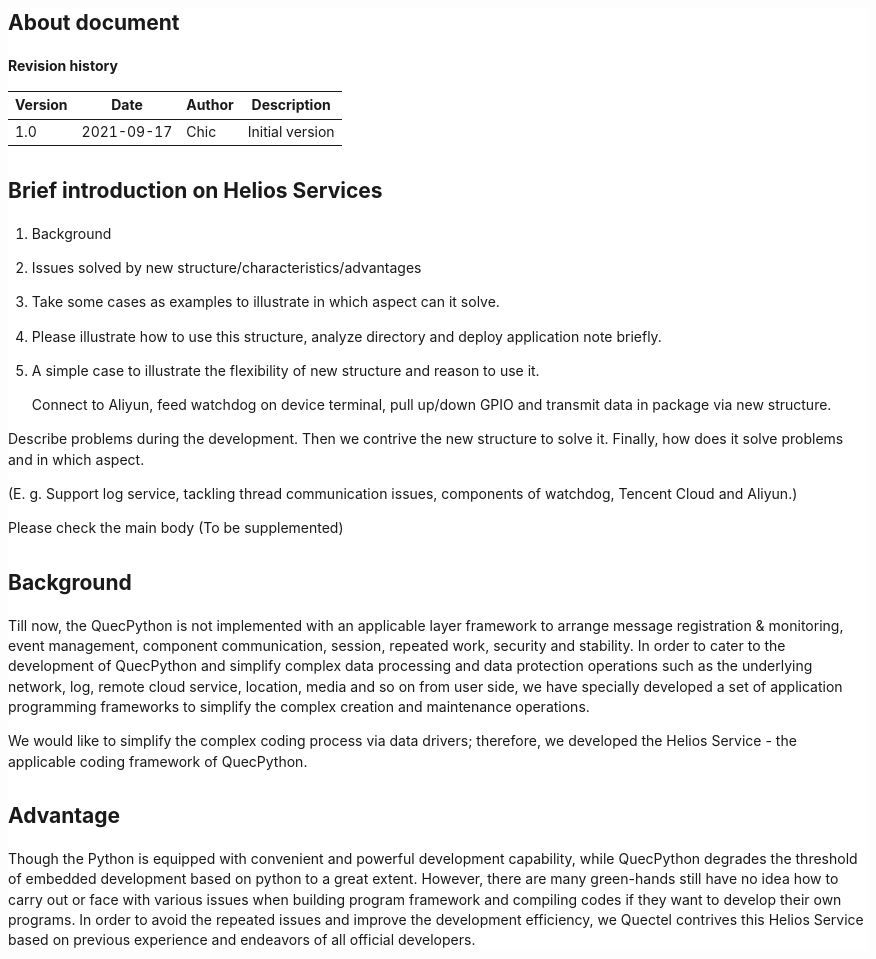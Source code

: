 ## About document

**Revision history** 

| Version | Date       | Author | Description     |
| ------- | ---------- | ------ | --------------- |
| 1.0     | 2021-09-17 | Chic   | Initial version |



## Brief introduction on Helios Services

1. Background

2. Issues solved by new structure/characteristics/advantages

3. Take some cases as examples to illustrate in which aspect can it solve. 

4. Please illustrate how to use this structure, analyze directory and deploy application note briefly. 

5. A simple case to illustrate the flexibility of new structure and reason to use it. 

   Connect to Aliyun, feed watchdog on device terminal, pull up/down GPIO and transmit data in package via new structure.

Describe problems during the development. Then we contrive the new structure to solve it. Finally, how does it solve problems and in which aspect. 

(E. g. Support log service, tackling thread communication issues, components of watchdog, Tencent Cloud and Aliyun.)

Please check the main body (To be supplemented)

## Background

Till now, the QuecPython is not implemented with an applicable layer framework to arrange message registration & monitoring, event management, component communication, session, repeated work, security and stability. In order to cater to the development of QuecPython and simplify complex data processing and data protection operations such as the underlying network, log, remote cloud service, location, media and so on from user side, we have specially developed a set of application programming frameworks to simplify the complex creation and maintenance operations.

We would like to simplify the complex coding process via data drivers; therefore, we developed the Helios Service - the applicable coding framework of QuecPython. 

## Advantage

Though the Python is equipped with convenient and powerful development capability, while QuecPython degrades the threshold of embedded development based on python to a great extent. However, there are many green-hands still have no idea how to carry out or face with various issues when building program framework and compiling codes if they want to develop their own programs. In order to avoid the repeated issues and improve the development efficiency, we Quectel contrives this Helios Service based on previous experience and endeavors of all official developers. 
